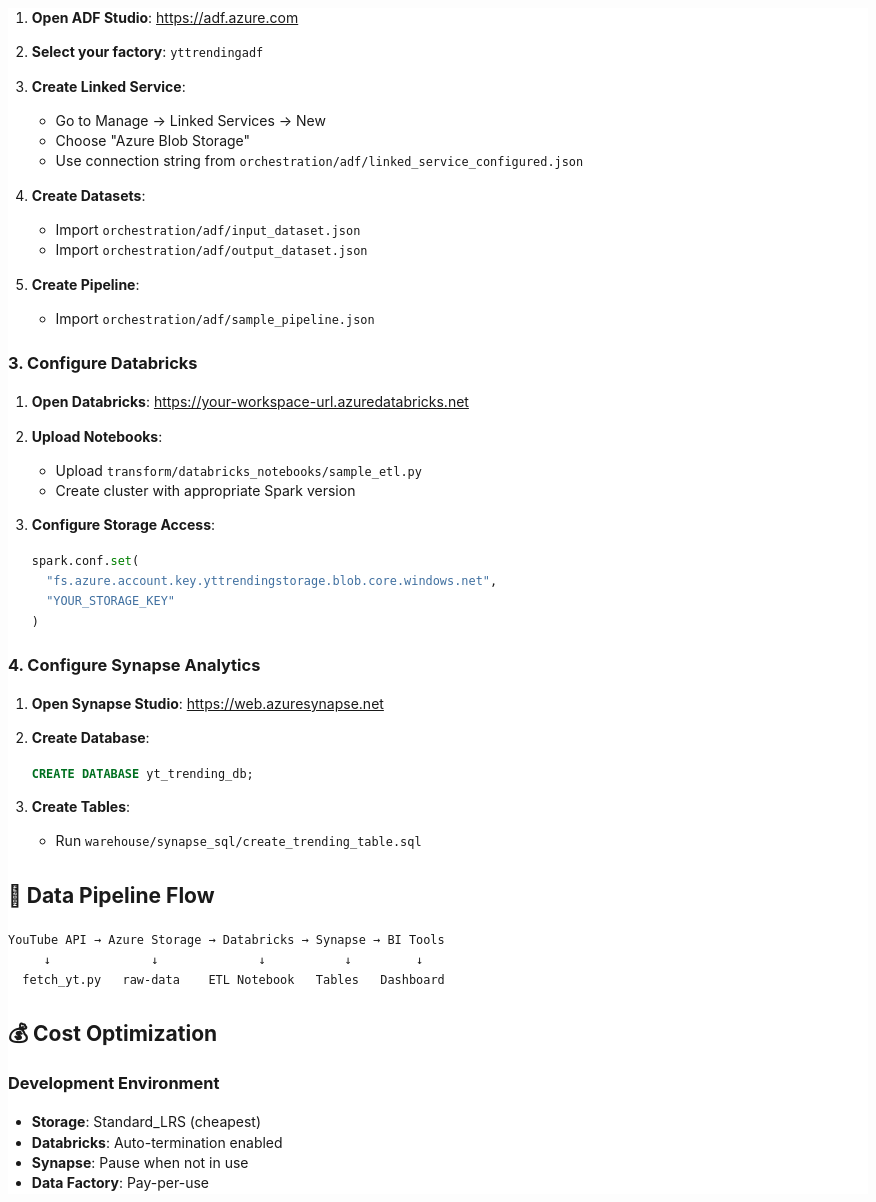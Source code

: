 1. **Open ADF Studio**: https://adf.azure.com
2. **Select your factory**: `yttrendingadf`
3. **Create Linked Service**:
   - Go to Manage → Linked Services → New
   - Choose "Azure Blob Storage"
   - Use connection string from `orchestration/adf/linked_service_configured.json`

4. **Create Datasets**:
   - Import `orchestration/adf/input_dataset.json`
   - Import `orchestration/adf/output_dataset.json`

5. **Create Pipeline**:
   - Import `orchestration/adf/sample_pipeline.json`

### 3. Configure Databricks

1. **Open Databricks**: https://your-workspace-url.azuredatabricks.net
2. **Upload Notebooks**:
   - Upload `transform/databricks_notebooks/sample_etl.py`
   - Create cluster with appropriate Spark version

3. **Configure Storage Access**:
   ```python
   spark.conf.set(
     "fs.azure.account.key.yttrendingstorage.blob.core.windows.net",
     "YOUR_STORAGE_KEY"
   )
   ```

### 4. Configure Synapse Analytics

1. **Open Synapse Studio**: https://web.azuresynapse.net
2. **Create Database**:
   ```sql
   CREATE DATABASE yt_trending_db;
   ```

3. **Create Tables**:
   - Run `warehouse/synapse_sql/create_trending_table.sql`

## 🔄 Data Pipeline Flow

```
YouTube API → Azure Storage → Databricks → Synapse → BI Tools
     ↓              ↓              ↓           ↓         ↓
  fetch_yt.py   raw-data    ETL Notebook   Tables   Dashboard
```

## 💰 Cost Optimization

### Development Environment
- **Storage**: Standard_LRS (cheapest)
- **Databricks**: Auto-termination enabled
- **Synapse**: Pause when not in use
- **Data Factory**: Pay-per-use
